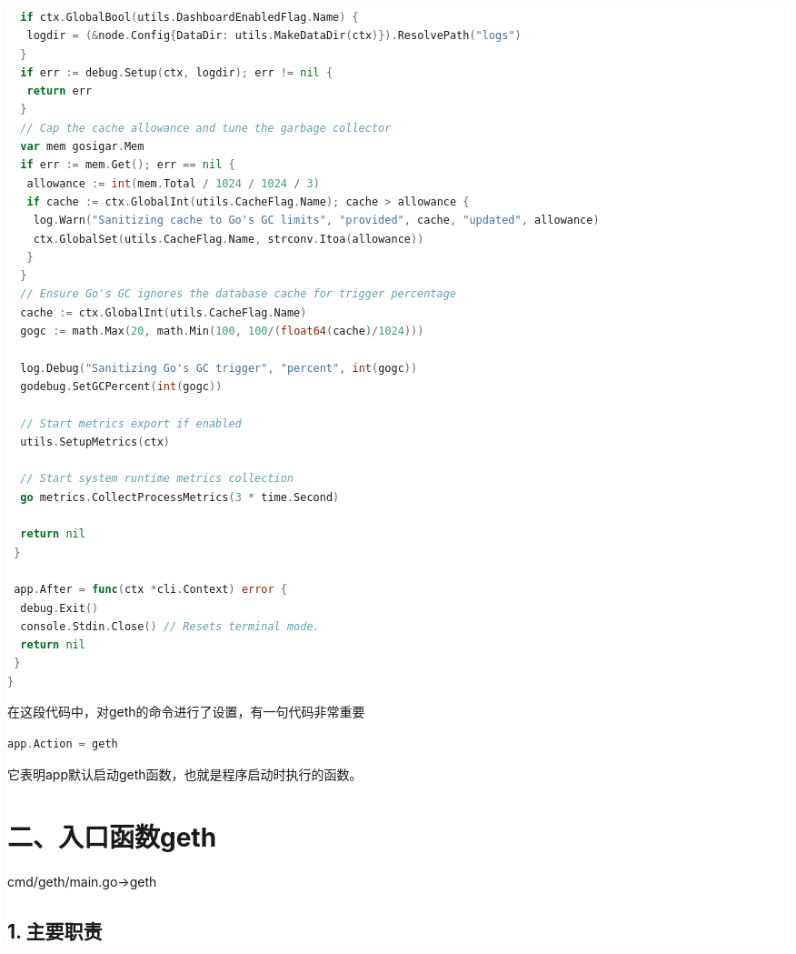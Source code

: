 ```go
  if ctx.GlobalBool(utils.DashboardEnabledFlag.Name) {
   logdir = (&node.Config{DataDir: utils.MakeDataDir(ctx)}).ResolvePath("logs")
  }
  if err := debug.Setup(ctx, logdir); err != nil {
   return err
  }
  // Cap the cache allowance and tune the garbage collector
  var mem gosigar.Mem
  if err := mem.Get(); err == nil {
   allowance := int(mem.Total / 1024 / 1024 / 3)
   if cache := ctx.GlobalInt(utils.CacheFlag.Name); cache > allowance {
    log.Warn("Sanitizing cache to Go's GC limits", "provided", cache, "updated", allowance)
    ctx.GlobalSet(utils.CacheFlag.Name, strconv.Itoa(allowance))
   }
  }
  // Ensure Go's GC ignores the database cache for trigger percentage
  cache := ctx.GlobalInt(utils.CacheFlag.Name)
  gogc := math.Max(20, math.Min(100, 100/(float64(cache)/1024)))

  log.Debug("Sanitizing Go's GC trigger", "percent", int(gogc))
  godebug.SetGCPercent(int(gogc))

  // Start metrics export if enabled
  utils.SetupMetrics(ctx)

  // Start system runtime metrics collection
  go metrics.CollectProcessMetrics(3 * time.Second)

  return nil
 }

 app.After = func(ctx *cli.Context) error {
  debug.Exit()
  console.Stdin.Close() // Resets terminal mode.
  return nil
 }
}
```

在这段代码中，对geth的命令进行了设置，有一句代码非常重要

```go
app.Action = geth
```

它表明app默认启动geth函数，也就是程序启动时执行的函数。

# 二、入口函数geth

cmd/geth/main.go->geth

## 1. 主要职责
